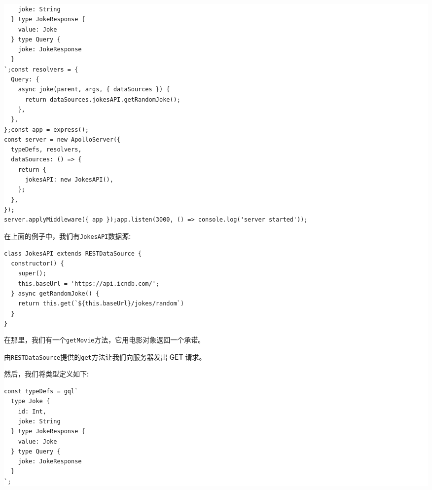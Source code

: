 ```
    joke: String
  } type JokeResponse {
    value: Joke    
  } type Query {
    joke: JokeResponse
  }
`;const resolvers = {
  Query: {
    async joke(parent, args, { dataSources }) {
      return dataSources.jokesAPI.getRandomJoke();
    },
  },
};const app = express();
const server = new ApolloServer({
  typeDefs, resolvers,
  dataSources: () => {
    return {
      jokesAPI: new JokesAPI(),
    };
  },
});
server.applyMiddleware({ app });app.listen(3000, () => console.log('server started'));
```

在上面的例子中，我们有`JokesAPI`数据源:

```
class JokesAPI extends RESTDataSource {
  constructor() {
    super();
    this.baseUrl = 'https://api.icndb.com/';
  } async getRandomJoke() {
    return this.get(`${this.baseUrl}/jokes/random`)
  }
}
```

在那里，我们有一个`getMovie`方法，它用电影对象返回一个承诺。

由`RESTDataSource`提供的`get`方法让我们向服务器发出 GET 请求。

然后，我们将类型定义如下:

```
const typeDefs = gql`
  type Joke {
    id: Int,
    joke: String
  } type JokeResponse {
    value: Joke    
  } type Query {
    joke: JokeResponse
  }
`;
```
